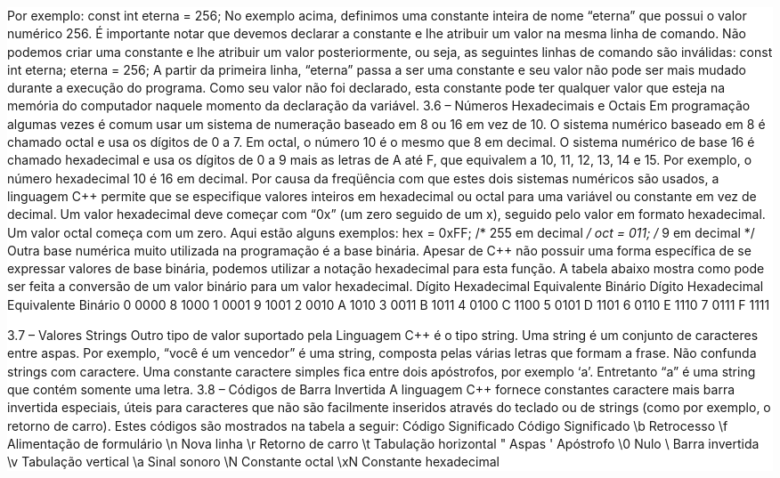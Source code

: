 Por exemplo:
const int eterna = 256;
No exemplo acima, definimos uma constante inteira de nome “eterna” que possui o valor numérico 256. É importante notar que devemos declarar a constante e lhe atribuir um valor na mesma linha de comando. Não podemos criar uma constante e lhe atribuir um valor posteriormente, ou seja, as seguintes linhas de comando são inválidas:
const int eterna; eterna = 256;
A partir da primeira linha, “eterna” passa a ser uma constante e seu valor não pode ser mais mudado durante a execução do programa. Como seu valor não foi declarado, esta constante pode ter qualquer valor que esteja na memória do computador naquele momento da declaração da variável.
3.6 – Números Hexadecimais e Octais
Em programação algumas vezes é comum usar um sistema de numeração baseado em 8 ou 16 em vez de 10. O sistema numérico baseado em 8 é chamado octal e usa os dígitos de 0 a 7. Em octal, o número 10 é o mesmo que 8 em decimal. O sistema numérico de base 16 é chamado hexadecimal e usa os dígitos de 0 a 9 mais as letras de A até F, que equivalem a 10, 11, 12, 13, 14 e 15. Por exemplo, o número hexadecimal 10 é 16 em decimal. Por causa da freqüência com que estes dois sistemas numéricos são usados, a linguagem C++ permite que se especifique valores inteiros em hexadecimal ou octal para uma variável ou constante em vez de decimal. Um valor hexadecimal deve começar com “0x” (um zero seguido de um x), seguido pelo valor em formato hexadecimal. Um valor octal começa com um zero. Aqui estão alguns exemplos:
hex = 0xFF; /* 255 em decimal */ oct = 011; /* 9 em decimal */
Outra base numérica muito utilizada na programação é a base binária. Apesar de C++ não possuir uma forma específica de se expressar valores de base binária, podemos utilizar a notação hexadecimal para esta função. A tabela abaixo mostra como pode ser feita a conversão de um valor binário para um valor hexadecimal.
Dígito Hexadecimal	Equivalente Binário	Dígito Hexadecimal	Equivalente Binário
0	0000	8	1000
1	0001	9	1001
2	0010	A	1010
3	0011	B	1011
4	0100	C	1100
5	0101	D	1101
6	0110	E	1110
7	0111	F	1111


3.7 – Valores Strings
Outro tipo de valor suportado pela Linguagem C++ é o tipo string. Uma string é um conjunto de caracteres entre aspas. Por exemplo, “você é um vencedor” é uma string, composta pelas várias letras que formam a frase. Não confunda strings com caractere. Uma constante caractere simples fica entre dois apóstrofos, por exemplo ‘a’. Entretanto “a” é uma string que contém somente uma letra.
3.8 – Códigos de Barra Invertida
A linguagem C++ fornece constantes caractere mais barra invertida especiais, úteis para caracteres que não são facilmente inseridos através do teclado ou de strings (como por exemplo, o retorno de carro). Estes códigos são mostrados na tabela a seguir:
Código	Significado	Código	Significado
\b	Retrocesso	\f	Alimentação de formulário
\n	Nova linha	\r	Retorno de carro
\t	Tabulação horizontal	\"	Aspas
\'	Apóstrofo	\0	Nulo
\\	Barra invertida	\v	Tabulação vertical
\a	Sinal sonoro	\N	Constante octal
\xN	Constante hexadecimal
